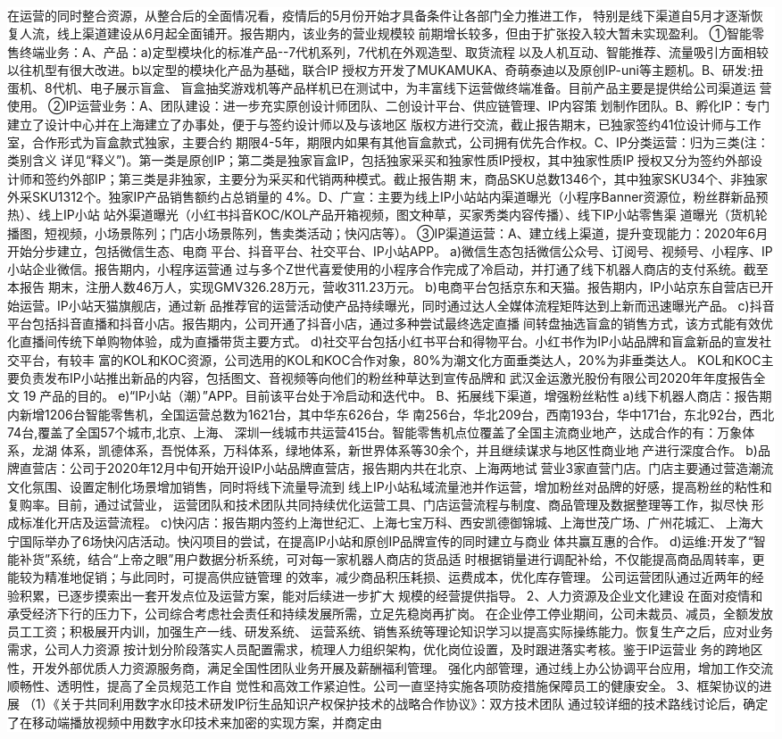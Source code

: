 在运营的同时整合资源，从整合后的全面情况看，疫情后的5月份开始才具备条件让各部门全力推进工作，
特别是线下渠道自5月才逐渐恢复人流，线上渠道建设从6月起全面铺开。报告期内，该业务的营业规模较
前期增长较多，但由于扩张投入较大暂未实现盈利。
①智能零售终端业务：A、产品：a)定型模块化的标准产品--7代机系列，7代机在外观造型、取货流程
以及人机互动、智能推荐、流量吸引方面相较以往机型有很大改进。b以定型的模块化产品为基础，联合IP
授权方开发了MUKAMUKA、奇萌泰迪以及原创IP-uni等主题机。B、研发:扭蛋机、8代机、电子展示盲盒、
盲盒抽奖游戏机等产品样机已在测试中，为丰富线下运营做终端准备。目前产品主要是提供给公司渠道运
营使用。
②IP运营业务：A、团队建设：进一步充实原创设计师团队、二创设计平台、供应链管理、IP内容策
划制作团队。B、孵化IP：专门建立了设计中心并在上海建立了办事处，便于与签约设计师以及与该地区
版权方进行交流，截止报告期末，已独家签约41位设计师与工作室，合作形式为盲盒款式独家，主要合约
期限4-5年，期限内如果有其他盲盒款式，公司拥有优先合作权。C、IP分类运营：归为三类(注：类别含义
详见“释义”)。第一类是原创IP；第二类是独家盲盒IP，包括独家采买和独家性质IP授权，其中独家性质IP
授权又分为签约外部设计师和签约外部IP；第三类是非独家，主要分为采买和代销两种模式。截止报告期
末，商品SKU总数1346个，其中独家SKU34个、非独家外采SKU1312个。独家IP产品销售额约占总销量的
4%。D、广宣：主要为线上IP小站站内渠道曝光（小程序Banner资源位，粉丝群新品预热）、线上IP小站
站外渠道曝光（小红书抖音KOC/KOL产品开箱视频，图文种草，买家秀类内容传播）、线下IP小站零售渠
道曝光（货机轮播图，短视频，小场景陈列；门店小场景陈列，售卖类活动；快闪店等）。
③IP渠道运营：A、建立线上渠道，提升变现能力：2020年6月开始分步建立，包括微信生态、电商
平台、抖音平台、社交平台、IP小站APP。
a)微信生态包括微信公众号、订阅号、视频号、小程序、IP小站企业微信。报告期内，小程序运营通
过与多个Z世代喜爱使用的小程序合作完成了冷启动，并打通了线下机器人商店的支付系统。截至本报告
期末，注册人数46万人，实现GMV326.28万元，营收311.23万元。
b)电商平台包括京东和天猫。报告期内，IP小站京东自营店已开始运营。IP小站天猫旗舰店，通过新
品推荐官的运营活动使产品持续曝光，同时通过达人全媒体流程矩阵达到上新而迅速曝光产品。
c)抖音平台包括抖音直播和抖音小店。报告期内，公司开通了抖音小店，通过多种尝试最终选定直播
间转盘抽选盲盒的销售方式，该方式能有效优化直播间传统下单购物体验，成为直播带货主要方式。
d)社交平台包括小红书平台和得物平台。小红书作为lP小站品牌和盲盒新品的宣发社交平台，有较丰
富的KOL和KOC资源，公司选用的KOL和KOC合作对象，80%为潮文化方面垂类达人，20%为非垂类达人。
KOL和KOC主要负责发布IP小站推出新品的内容，包括图文、音视频等向他们的粉丝种草达到宣传品牌和
武汉金运激光股份有限公司2020年年度报告全文
19
产品的目的。
e)“IP小站（潮）”APP。目前该平台处于冷启动和迭代中。
B、拓展线下渠道，增强粉丝粘性
a)线下机器人商店：报告期内新增1206台智能零售机，全国运营总数为1621台，其中华东626台，华
南256台，华北209台，西南193台，华中171台，东北92台，西北74台,覆盖了全国57个城市,北京、上海、
深圳一线城市共运营415台。智能零售机点位覆盖了全国主流商业地产，达成合作的有：万象体系，龙湖
体系，凯德体系，吾悦体系，万科体系，绿地体系，新世界体系等30余个，并且继续谋求与地区性商业地
产进行深度合作。
b)品牌直营店：公司于2020年12月中旬开始开设IP小站品牌直营店，报告期内共在北京、上海两地试
营业3家直营门店。门店主要通过营造潮流文化氛围、设置定制化场景增加销售，同时将线下流量导流到
线上IP小站私域流量池并作运营，增加粉丝对品牌的好感，提高粉丝的粘性和复购率。目前，通过试营业，
运营团队和技术团队共同持续优化运营工具、门店运营流程与制度、商品管理及数据整理等工作，拟尽快
形成标准化开店及运营流程。
c)快闪店：报告期内签约上海世纪汇、上海七宝万科、西安凯德御锦城、上海世茂广场、广州花城汇、
上海大宁国际举办了6场快闪店活动。快闪项目的尝试，在提高IP小站和原创IP品牌宣传的同时建立与商业
体共赢互惠的合作。
d)运维:开发了“智能补货”系统，结合“上帝之眼”用户数据分析系统，可对每一家机器人商店的货品适
时根据销量进行调配补给，不仅能提高商品周转率，更能较为精准地促销；与此同时，可提高供应链管理
的效率，减少商品积压耗损、运费成本，优化库存管理。
公司运营团队通过近两年的经验积累，已逐步摸索出一套开发点位及运营方案，能对后续进一步扩大
规模的经营提供指导。
2、人力资源及企业文化建设
在面对疫情和承受经济下行的压力下，公司综合考虑社会责任和持续发展所需，立足先稳岗再扩岗。
在企业停工停业期间，公司未裁员、减员，全额发放员工工资；积极展开内训，加强生产一线、研发系统、
运营系统、销售系统等理论知识学习以提高实际操练能力。恢复生产之后，应对业务需求，公司人力资源
按计划分阶段落实人员配置需求，梳理人力组织架构，优化岗位设置，及时跟进落实考核。鉴于IP运营业
务的跨地区性，开发外部优质人力资源服务商，满足全国性团队业务开展及薪酬福利管理。
强化内部管理，通过线上办公协调平台应用，增加工作交流顺畅性、透明性，提高了全员规范工作自
觉性和高效工作紧迫性。公司一直坚持实施各项防疫措施保障员工的健康安全。
3、框架协议的进展
（1）《关于共同利用数字水印技术研发IP衍生品知识产权保护技术的战略合作协议》：双方技术团队
通过较详细的技术路线讨论后，确定了在移动端播放视频中用数字水印技术来加密的实现方案，并商定由